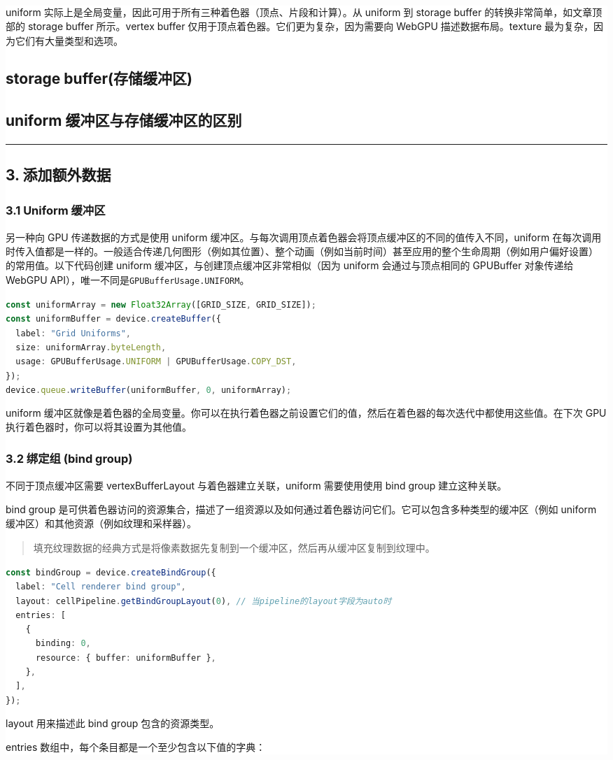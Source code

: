 uniform 实际上是全局变量，因此可用于所有三种着色器（顶点、片段和计算）。从 uniform 到 storage buffer 的转换非常简单，如文章顶部的 storage buffer 所示。vertex buffer 仅用于顶点着色器。它们更为复杂，因为需要向 WebGPU 描述数据布局。texture 最为复杂，因为它们有大量类型和选项。

## storage buffer(存储缓冲区)

## uniform 缓冲区与存储缓冲区的区别

---

## 3. 添加额外数据

### 3.1 Uniform 缓冲区

另一种向 GPU 传递数据的方式是使用 uniform 缓冲区。与每次调用顶点着色器会将顶点缓冲区的不同的值传入不同，uniform 在每次调用时传入值都是一样的。一般适合传递几何图形（例如其位置）、整个动画（例如当前时间）甚至应用的整个生命周期（例如用户偏好设置）的常用值。以下代码创建 uniform 缓冲区，与创建顶点缓冲区非常相似（因为 uniform 会通过与顶点相同的 GPUBuffer 对象传递给 WebGPU API），唯一不同是`GPUBufferUsage.UNIFORM`。

```ts
const uniformArray = new Float32Array([GRID_SIZE, GRID_SIZE]);
const uniformBuffer = device.createBuffer({
  label: "Grid Uniforms",
  size: uniformArray.byteLength,
  usage: GPUBufferUsage.UNIFORM | GPUBufferUsage.COPY_DST,
});
device.queue.writeBuffer(uniformBuffer, 0, uniformArray);
```

uniform 缓冲区就像是着色器的全局变量。你可以在执行着色器之前设置它们的值，然后在着色器的每次迭代中都使用这些值。在下次 GPU 执行着色器时，你可以将其设置为其他值。

### 3.2 绑定组 (bind group)

不同于顶点缓冲区需要 vertexBufferLayout 与着色器建立关联，uniform 需要使用使用 bind group 建立这种关联。

bind group 是可供着色器访问的资源集合，描述了一组资源以及如何通过着色器访问它们。它可以包含多种类型的缓冲区（例如 uniform 缓冲区）和其他资源（例如纹理和采样器）。

> 填充纹理数据的经典方式是将像素数据先复制到一个缓冲区，然后再从缓冲区复制到纹理中。

```ts
const bindGroup = device.createBindGroup({
  label: "Cell renderer bind group",
  layout: cellPipeline.getBindGroupLayout(0), // 当pipeline的layout字段为auto时
  entries: [
    {
      binding: 0,
      resource: { buffer: uniformBuffer },
    },
  ],
});
```

layout 用来描述此 bind group 包含的资源类型。

entries 数组中，每个条目都是一个至少包含以下值的字典：
